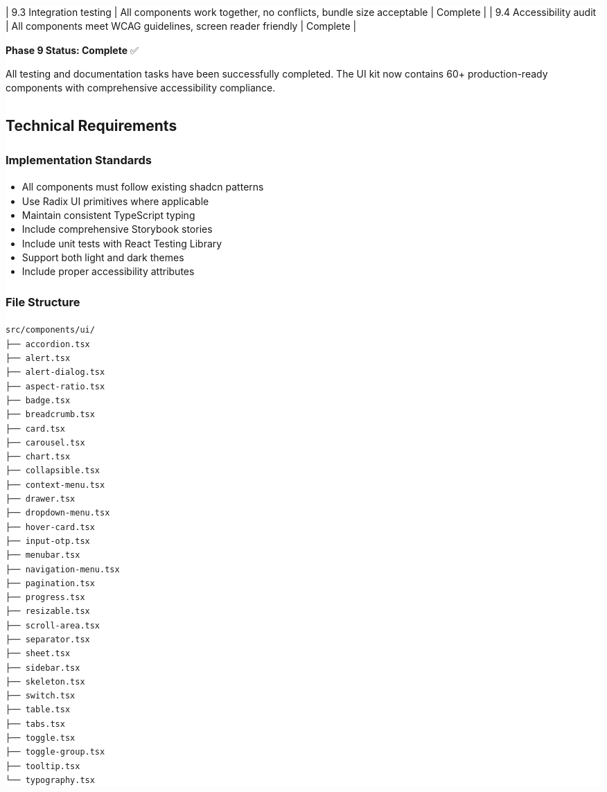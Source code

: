 | 9.3 Integration testing                 | All components work together, no conflicts, bundle size acceptable                                                           | Complete |
| 9.4 Accessibility audit                 | All components meet WCAG guidelines, screen reader friendly                                                                  | Complete |

**Phase 9 Status: Complete** ✅

All testing and documentation tasks have been successfully completed. The UI kit now contains 60+ production-ready components with comprehensive accessibility compliance.

## Technical Requirements

### Implementation Standards

- All components must follow existing shadcn patterns
- Use Radix UI primitives where applicable
- Maintain consistent TypeScript typing
- Include comprehensive Storybook stories
- Include unit tests with React Testing Library
- Support both light and dark themes
- Include proper accessibility attributes

### File Structure

```
src/components/ui/
├── accordion.tsx
├── alert.tsx
├── alert-dialog.tsx
├── aspect-ratio.tsx
├── badge.tsx
├── breadcrumb.tsx
├── card.tsx
├── carousel.tsx
├── chart.tsx
├── collapsible.tsx
├── context-menu.tsx
├── drawer.tsx
├── dropdown-menu.tsx
├── hover-card.tsx
├── input-otp.tsx
├── menubar.tsx
├── navigation-menu.tsx
├── pagination.tsx
├── progress.tsx
├── resizable.tsx
├── scroll-area.tsx
├── separator.tsx
├── sheet.tsx
├── sidebar.tsx
├── skeleton.tsx
├── switch.tsx
├── table.tsx
├── tabs.tsx
├── toggle.tsx
├── toggle-group.tsx
├── tooltip.tsx
└── typography.tsx
```
